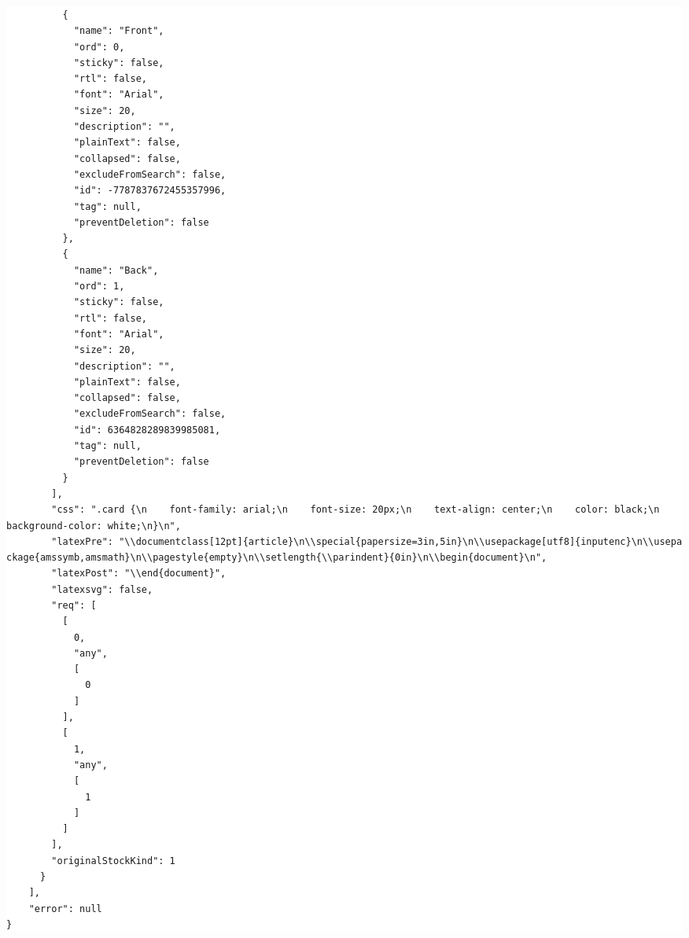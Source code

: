 ```
          {
            "name": "Front",
            "ord": 0,
            "sticky": false,
            "rtl": false,
            "font": "Arial",
            "size": 20,
            "description": "",
            "plainText": false,
            "collapsed": false,
            "excludeFromSearch": false,
            "id": -7787837672455357996,
            "tag": null,
            "preventDeletion": false
          },
          {
            "name": "Back",
            "ord": 1,
            "sticky": false,
            "rtl": false,
            "font": "Arial",
            "size": 20,
            "description": "",
            "plainText": false,
            "collapsed": false,
            "excludeFromSearch": false,
            "id": 6364828289839985081,
            "tag": null,
            "preventDeletion": false
          }
        ],
        "css": ".card {\n    font-family: arial;\n    font-size: 20px;\n    text-align: center;\n    color: black;\n    background-color: white;\n}\n",
        "latexPre": "\\documentclass[12pt]{article}\n\\special{papersize=3in,5in}\n\\usepackage[utf8]{inputenc}\n\\usepackage{amssymb,amsmath}\n\\pagestyle{empty}\n\\setlength{\\parindent}{0in}\n\\begin{document}\n",
        "latexPost": "\\end{document}",
        "latexsvg": false,
        "req": [
          [
            0,
            "any",
            [
              0
            ]
          ],
          [
            1,
            "any",
            [
              1
            ]
          ]
        ],
        "originalStockKind": 1
      }
    ],
    "error": null
}
```
